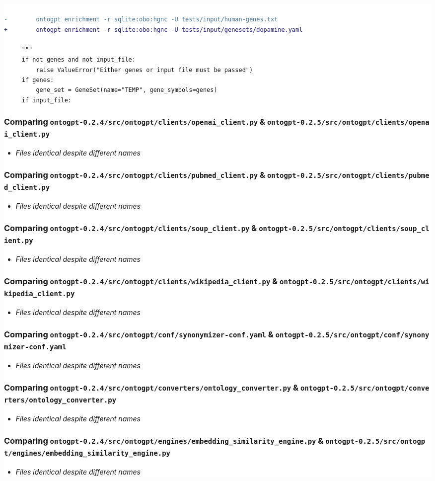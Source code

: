 ```diff
 
-        ontogpt enrichment -r sqlite:obo:hgnc -U tests/input/human-genes.txt
+        ontogpt enrichment -r sqlite:obo:hgnc -U tests/input/genesets/dopamine.yaml
 
     """
     if not genes and not input_file:
         raise ValueError("Either genes or input file must be passed")
     if genes:
         gene_set = GeneSet(name="TEMP", gene_symbols=genes)
     if input_file:
```

### Comparing `ontogpt-0.2.4/src/ontogpt/clients/openai_client.py` & `ontogpt-0.2.5/src/ontogpt/clients/openai_client.py`

 * *Files identical despite different names*

### Comparing `ontogpt-0.2.4/src/ontogpt/clients/pubmed_client.py` & `ontogpt-0.2.5/src/ontogpt/clients/pubmed_client.py`

 * *Files identical despite different names*

### Comparing `ontogpt-0.2.4/src/ontogpt/clients/soup_client.py` & `ontogpt-0.2.5/src/ontogpt/clients/soup_client.py`

 * *Files identical despite different names*

### Comparing `ontogpt-0.2.4/src/ontogpt/clients/wikipedia_client.py` & `ontogpt-0.2.5/src/ontogpt/clients/wikipedia_client.py`

 * *Files identical despite different names*

### Comparing `ontogpt-0.2.4/src/ontogpt/conf/synonymizer-conf.yaml` & `ontogpt-0.2.5/src/ontogpt/conf/synonymizer-conf.yaml`

 * *Files identical despite different names*

### Comparing `ontogpt-0.2.4/src/ontogpt/converters/ontology_converter.py` & `ontogpt-0.2.5/src/ontogpt/converters/ontology_converter.py`

 * *Files identical despite different names*

### Comparing `ontogpt-0.2.4/src/ontogpt/engines/embedding_similarity_engine.py` & `ontogpt-0.2.5/src/ontogpt/engines/embedding_similarity_engine.py`

 * *Files identical despite different names*
